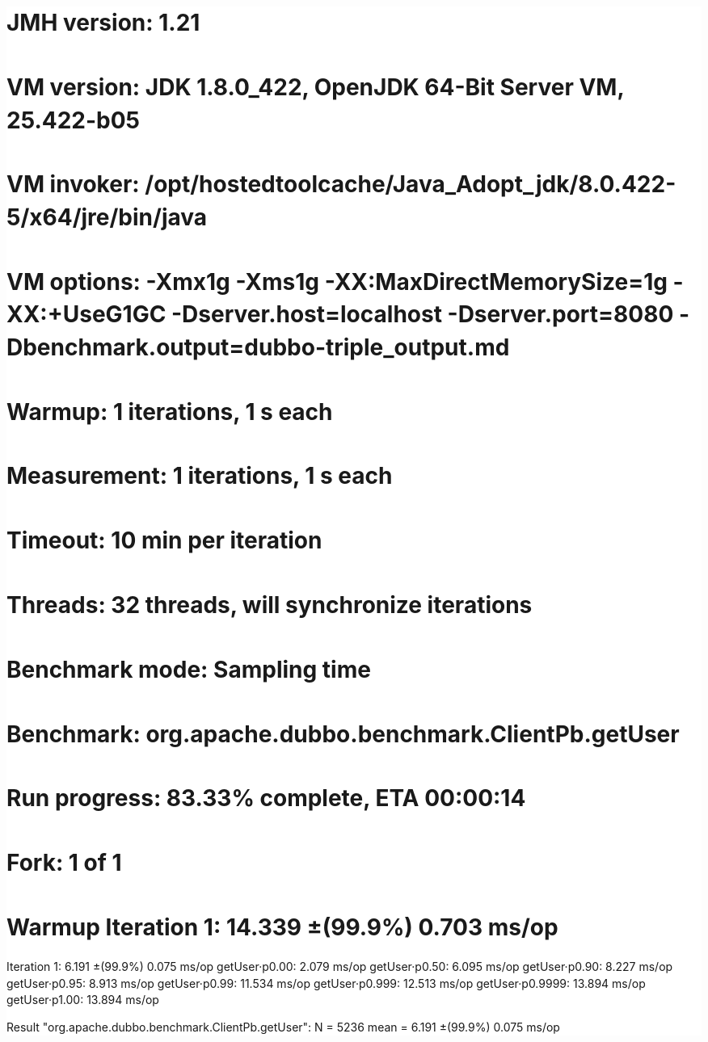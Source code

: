 # JMH version: 1.21
# VM version: JDK 1.8.0_422, OpenJDK 64-Bit Server VM, 25.422-b05
# VM invoker: /opt/hostedtoolcache/Java_Adopt_jdk/8.0.422-5/x64/jre/bin/java
# VM options: -Xmx1g -Xms1g -XX:MaxDirectMemorySize=1g -XX:+UseG1GC -Dserver.host=localhost -Dserver.port=8080 -Dbenchmark.output=dubbo-triple_output.md
# Warmup: 1 iterations, 1 s each
# Measurement: 1 iterations, 1 s each
# Timeout: 10 min per iteration
# Threads: 32 threads, will synchronize iterations
# Benchmark mode: Sampling time
# Benchmark: org.apache.dubbo.benchmark.ClientPb.getUser

# Run progress: 83.33% complete, ETA 00:00:14
# Fork: 1 of 1
# Warmup Iteration   1: 14.339 ±(99.9%) 0.703 ms/op
Iteration   1: 6.191 ±(99.9%) 0.075 ms/op
                 getUser·p0.00:   2.079 ms/op
                 getUser·p0.50:   6.095 ms/op
                 getUser·p0.90:   8.227 ms/op
                 getUser·p0.95:   8.913 ms/op
                 getUser·p0.99:   11.534 ms/op
                 getUser·p0.999:  12.513 ms/op
                 getUser·p0.9999: 13.894 ms/op
                 getUser·p1.00:   13.894 ms/op



Result "org.apache.dubbo.benchmark.ClientPb.getUser":
  N = 5236
  mean =      6.191 ±(99.9%) 0.075 ms/op
